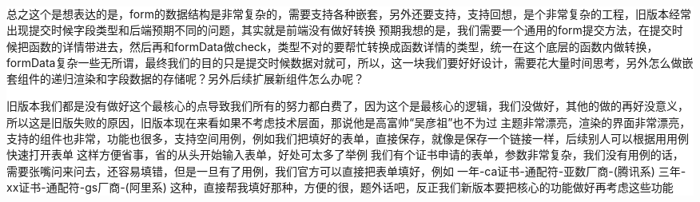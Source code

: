 
总之这个是想表达的是，form的数据结构是非常复杂的，需要支持各种嵌套，另外还要支持，支持回想，是个非常复杂的工程，旧版本经常出现提交时候字段类型和后端预期不同的问题，其实就是前端没有做好转换
预期我想的是，我们需要一个通用的form提交方法，在提交时候把函数的详情带进去，然后再和formData做check，类型不对的要帮忙转换成函数详情的类型，统一在这个底层的函数内做转换，
formData复杂一些无所谓，最终我们的目的只是提交时候数据对就可，所以，这一块我们要好好设计，需要花大量时间思考，另外怎么做嵌套组件的递归渲染和字段数据的存储呢？另外后续扩展新组件怎么办呢？

旧版本我们都是没有做好这个最核心的点导致我们所有的努力都白费了，因为这个是最核心的逻辑，我们没做好，其他的做的再好没意义，所以这是旧版失败的原因，旧版本现在来看如果不考虑技术层面，那说他是高富帅“吴彦祖”也不为过
主题非常漂亮，渲染的界面非常漂亮，支持的组件也非常，功能也很多，支持空间用例，例如我们把填好的表单，直接保存，就像是保存一个链接一样，后续别人可以根据用用例快速打开表单
这样方便省事，省的从头开始输入表单，好处可太多了举例
我们有个证书申请的表单，参数非常复杂，我们没有用例的话，需要张嘴问来问去，还容易填错，但是一旦有了用例，我们官方可以直接把表单填好，例如
一年-ca证书-通配符-亚数厂商-(腾讯系)
三年-xx证书-通配符-gs厂商-(阿里系)
这种，直接帮我填好那种，方便的很，题外话吧，反正我们新版本要把核心的功能做好再考虑这些功能

